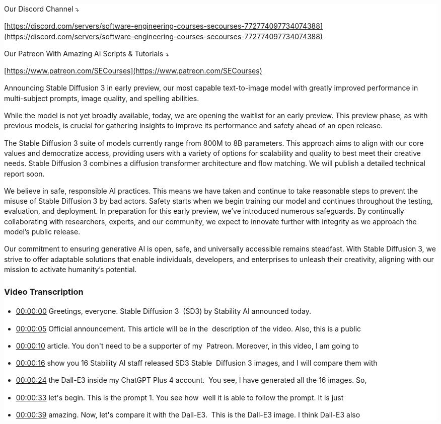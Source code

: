 Our Discord Channel ⤵️

[https://discord.com/servers/software-engineering-courses-secourses-772774097734074388](https://discord.com/servers/software-engineering-courses-secourses-772774097734074388)

Our Patreon With Amazing AI Scripts & Tutorials ⤵️

[https://www.patreon.com/SECourses](https://www.patreon.com/SECourses)

Announcing Stable Diffusion 3 in early preview, our most capable text-to-image model with greatly improved performance in multi-subject prompts, image quality, and spelling abilities.

While the model is not yet broadly available, today, we are opening the waitlist for an early preview. This preview phase, as with previous models, is crucial for gathering insights to improve its performance and safety ahead of an open release.

The Stable Diffusion 3 suite of models currently range from 800M to 8B parameters. This approach aims to align with our core values and democratize access, providing users with a variety of options for scalability and quality to best meet their creative needs. Stable Diffusion 3 combines a diffusion transformer architecture and flow matching. We will publish a detailed technical report soon.

We believe in safe, responsible AI practices. This means we have taken and continue to take reasonable steps to prevent the misuse of Stable Diffusion 3 by bad actors. Safety starts when we begin training our model and continues throughout the testing, evaluation, and deployment. In preparation for this early preview, we’ve introduced numerous safeguards. By continually collaborating with researchers, experts, and our community, we expect to innovate further with integrity as we approach the model’s public release.

Our commitment to ensuring generative AI is open, safe, and universally accessible remains steadfast. With Stable Diffusion 3, we strive to offer adaptable solutions that enable individuals, developers, and enterprises to unleash their creativity, aligning with our mission to activate humanity’s potential.



### Video Transcription


- [00:00:00](https://www.youtube.com/watch?v=DJxodszsERo&t=0) Greetings, everyone. Stable Diffusion 3&nbsp; (SD3) by Stability AI announced today.&nbsp;&nbsp;

- [00:00:05](https://www.youtube.com/watch?v=DJxodszsERo&t=5) Official announcement. This article will be in the&nbsp; description of the video. Also, this is a public&nbsp;&nbsp;

- [00:00:10](https://www.youtube.com/watch?v=DJxodszsERo&t=10) article. You don't need to be a supporter of my&nbsp; Patreon. Moreover, in this video, I am going to&nbsp;&nbsp;

- [00:00:16](https://www.youtube.com/watch?v=DJxodszsERo&t=16) show you 16 Stability AI staff released SD3 Stable&nbsp; Diffusion 3 images, and I will compare them with&nbsp;&nbsp;

- [00:00:24](https://www.youtube.com/watch?v=DJxodszsERo&t=24) the Dall-E3 inside my ChatGPT Plus 4 account.&nbsp; You see, I have generated all the 16 images. So,&nbsp;&nbsp;

- [00:00:33](https://www.youtube.com/watch?v=DJxodszsERo&t=33) let's begin. This is the prompt 1. You see how&nbsp; well it is able to follow the prompt. It is just&nbsp;&nbsp;

- [00:00:39](https://www.youtube.com/watch?v=DJxodszsERo&t=39) amazing. Now, let's compare it with the Dall-E3.&nbsp; This is the Dall-E3 image. I think Dall-E3 also&nbsp;&nbsp;
